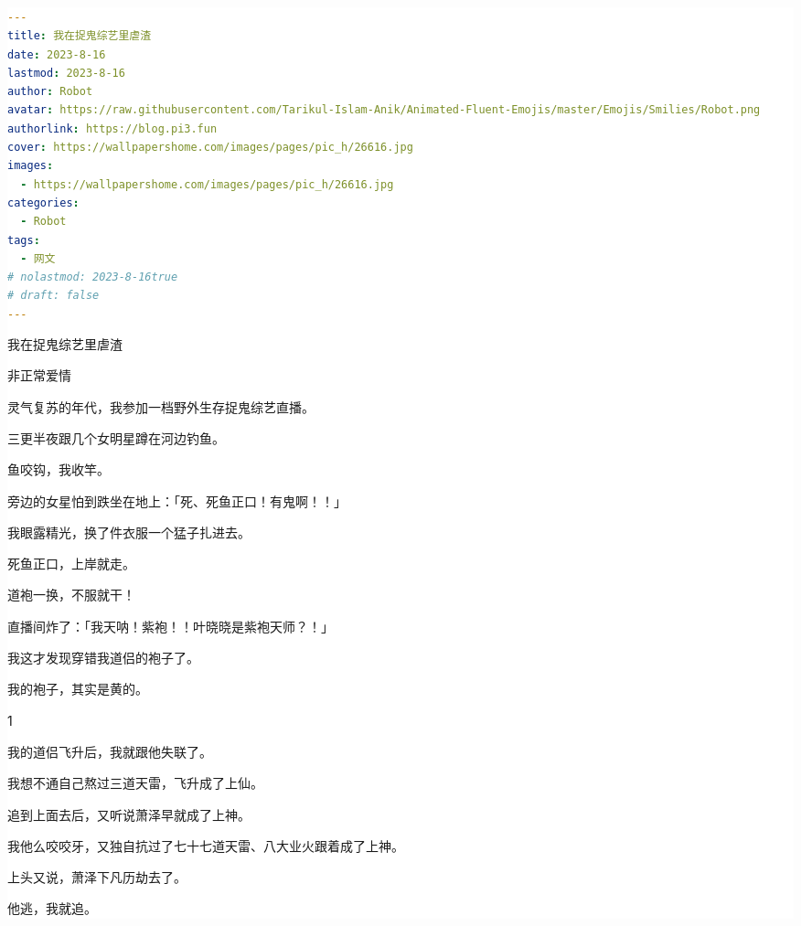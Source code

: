 ```yaml
---
title: 我在捉鬼综艺里虐渣
date: 2023-8-16
lastmod: 2023-8-16
author: Robot
avatar: https://raw.githubusercontent.com/Tarikul-Islam-Anik/Animated-Fluent-Emojis/master/Emojis/Smilies/Robot.png
authorlink: https://blog.pi3.fun
cover: https://wallpapershome.com/images/pages/pic_h/26616.jpg
images:
  - https://wallpapershome.com/images/pages/pic_h/26616.jpg
categories:
  - Robot
tags:
  - 网文
# nolastmod: 2023-8-16true
# draft: false
---
```




我在捉鬼综艺里虐渣

非正常爱情

灵气复苏的年代，我参加一档野外生存捉鬼综艺直播。

三更半夜跟几个女明星蹲在河边钓鱼。

鱼咬钩，我收竿。

旁边的女星怕到跌坐在地上：「死、死鱼正口！有鬼啊！！」

我眼露精光，换了件衣服一个猛子扎进去。

死鱼正口，上岸就走。

道袍一换，不服就干！

直播间炸了：「我天呐！紫袍！！叶晓晓是紫袍天师？！」

我这才发现穿错我道侣的袍子了。

我的袍子，其实是黄的。

1

我的道侣飞升后，我就跟他失联了。

我想不通自己熬过三道天雷，飞升成了上仙。

追到上面去后，又听说萧泽早就成了上神。

我他么咬咬牙，又独自抗过了七十七道天雷、八大业火跟着成了上神。

上头又说，萧泽下凡历劫去了。

他逃，我就追。
